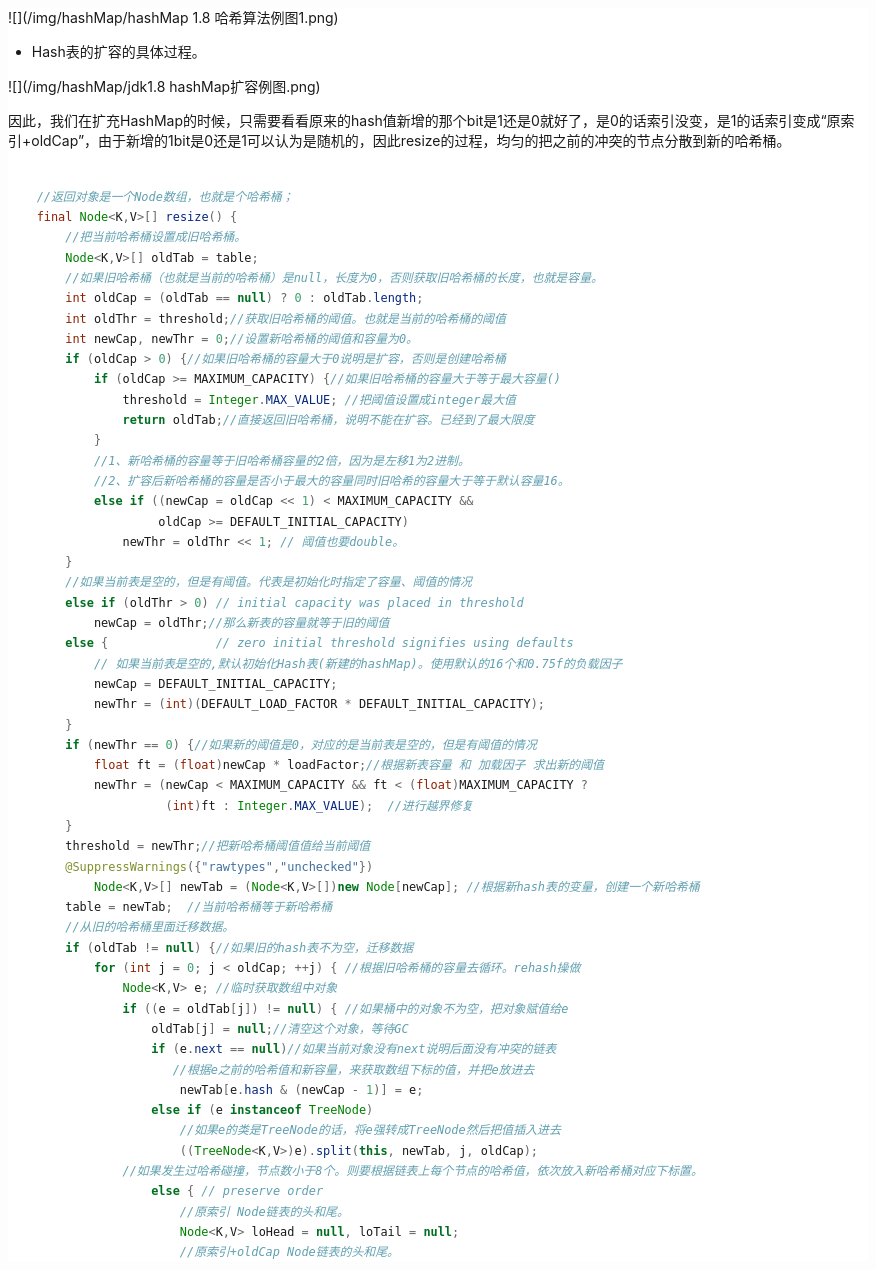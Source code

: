 ![](/img/hashMap/hashMap 1.8 哈希算法例图1.png)

- Hash表的扩容的具体过程。

![](/img/hashMap/jdk1.8 hashMap扩容例图.png)

因此，我们在扩充HashMap的时候，只需要看看原来的hash值新增的那个bit是1还是0就好了，是0的话索引没变，是1的话索引变成“原索引+oldCap”，由于新增的1bit是0还是1可以认为是随机的，因此resize的过程，均匀的把之前的冲突的节点分散到新的哈希桶。

```java

	//返回对象是一个Node数组，也就是个哈希桶；
    final Node<K,V>[] resize() {
      	//把当前哈希桶设置成旧哈希桶。
        Node<K,V>[] oldTab = table;
      	//如果旧哈希桶（也就是当前的哈希桶）是null，长度为0，否则获取旧哈希桶的长度，也就是容量。
        int oldCap = (oldTab == null) ? 0 : oldTab.length;
        int oldThr = threshold;//获取旧哈希桶的阈值。也就是当前的哈希桶的阈值
        int newCap, newThr = 0;//设置新哈希桶的阈值和容量为0。
        if (oldCap > 0) {//如果旧哈希桶的容量大于0说明是扩容，否则是创建哈希桶
            if (oldCap >= MAXIMUM_CAPACITY) {//如果旧哈希桶的容量大于等于最大容量()
                threshold = Integer.MAX_VALUE; //把阈值设置成integer最大值
                return oldTab;//直接返回旧哈希桶，说明不能在扩容。已经到了最大限度
            }
          	//1、新哈希桶的容量等于旧哈希桶容量的2倍，因为是左移1为2进制。
          	//2、扩容后新哈希桶的容量是否小于最大的容量同时旧哈希的容量大于等于默认容量16。
            else if ((newCap = oldCap << 1) < MAXIMUM_CAPACITY &&
                     oldCap >= DEFAULT_INITIAL_CAPACITY)
                newThr = oldThr << 1; // 阈值也要double。
        }
      	//如果当前表是空的，但是有阈值。代表是初始化时指定了容量、阈值的情况
        else if (oldThr > 0) // initial capacity was placed in threshold
            newCap = oldThr;//那么新表的容量就等于旧的阈值
        else {               // zero initial threshold signifies using defaults
         	// 如果当前表是空的,默认初始化Hash表(新建的hashMap)。使用默认的16个和0.75f的负载因子
            newCap = DEFAULT_INITIAL_CAPACITY; 
            newThr = (int)(DEFAULT_LOAD_FACTOR * DEFAULT_INITIAL_CAPACITY);
        }
        if (newThr == 0) {//如果新的阈值是0，对应的是当前表是空的，但是有阈值的情况
            float ft = (float)newCap * loadFactor;//根据新表容量 和 加载因子 求出新的阈值
            newThr = (newCap < MAXIMUM_CAPACITY && ft < (float)MAXIMUM_CAPACITY ?
                      (int)ft : Integer.MAX_VALUE);  //进行越界修复
        }
        threshold = newThr;//把新哈希桶阈值值给当前阈值
        @SuppressWarnings({"rawtypes","unchecked"})
            Node<K,V>[] newTab = (Node<K,V>[])new Node[newCap]; //根据新hash表的变量，创建一个新哈希桶
        table = newTab;  //当前哈希桶等于新哈希桶
      	//从旧的哈希桶里面迁移数据。
        if (oldTab != null) {//如果旧的hash表不为空，迁移数据
            for (int j = 0; j < oldCap; ++j) { //根据旧哈希桶的容量去循环。rehash操做
                Node<K,V> e; //临时获取数组中对象
                if ((e = oldTab[j]) != null) { //如果桶中的对象不为空，把对象赋值给e
                    oldTab[j] = null;//清空这个对象，等待GC
                    if (e.next == null)//如果当前对象没有next说明后面没有冲突的链表
                       //根据e之前的哈希值和新容量，来获取数组下标的值，并把e放进去
                        newTab[e.hash & (newCap - 1)] = e;
                    else if (e instanceof TreeNode) 
                        //如果e的类是TreeNode的话，将e强转成TreeNode然后把值插入进去
                        ((TreeNode<K,V>)e).split(this, newTab, j, oldCap);
                //如果发生过哈希碰撞，节点数小于8个。则要根据链表上每个节点的哈希值，依次放入新哈希桶对应下标置。
                    else { // preserve order
                      	//原索引 Node链表的头和尾。
                        Node<K,V> loHead = null, loTail = null;
                      	//原索引+oldCap Node链表的头和尾。
```